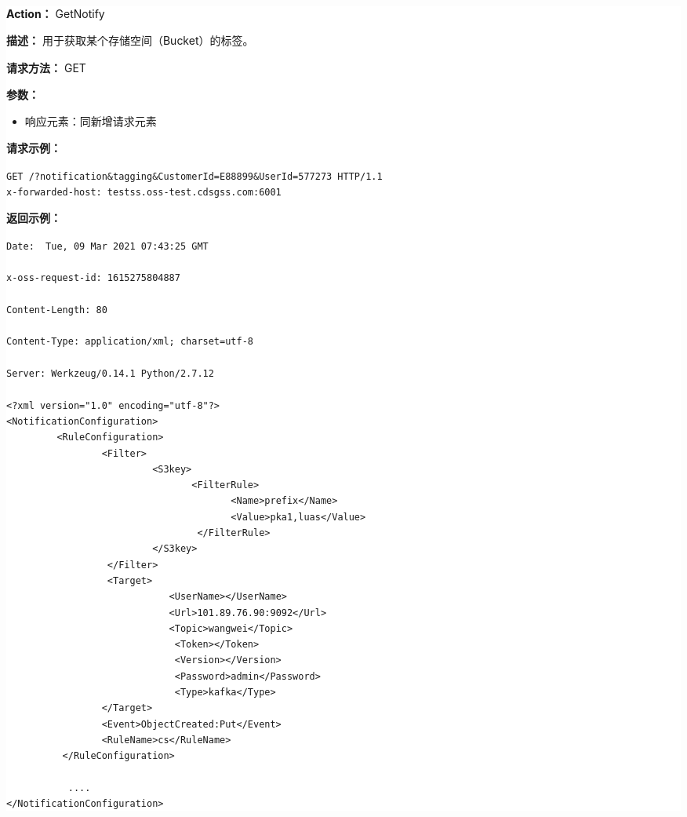 **Action：** GetNotify

**描述：** 用于获取某个存储空间（Bucket）的标签。

**请求方法：** GET

**参数：**

- 响应元素：同新增请求元素

**请求示例：**

```
GET /?notification&tagging&CustomerId=E88899&UserId=577273 HTTP/1.1
x-forwarded-host: testss.oss-test.cdsgss.com:6001
```

**返回示例：**

```
Date:  Tue, 09 Mar 2021 07:43:25 GMT

x-oss-request-id: 1615275804887

Content-Length: 80

Content-Type: application/xml; charset=utf-8

Server: Werkzeug/0.14.1 Python/2.7.12

<?xml version="1.0" encoding="utf-8"?>
<NotificationConfiguration>
         <RuleConfiguration>
                 <Filter>
                          <S3key>
                                 <FilterRule>
                                        <Name>prefix</Name>
                                        <Value>pka1,luas</Value>
                                  </FilterRule>
                          </S3key>
                  </Filter>
                  <Target>
                             <UserName></UserName>
                             <Url>101.89.76.90:9092</Url>
                             <Topic>wangwei</Topic>
                              <Token></Token>
                              <Version></Version>
                              <Password>admin</Password>
                              <Type>kafka</Type>
                 </Target>
                 <Event>ObjectCreated:Put</Event>
                 <RuleName>cs</RuleName>
          </RuleConfiguration>

           ....
</NotificationConfiguration>
```
